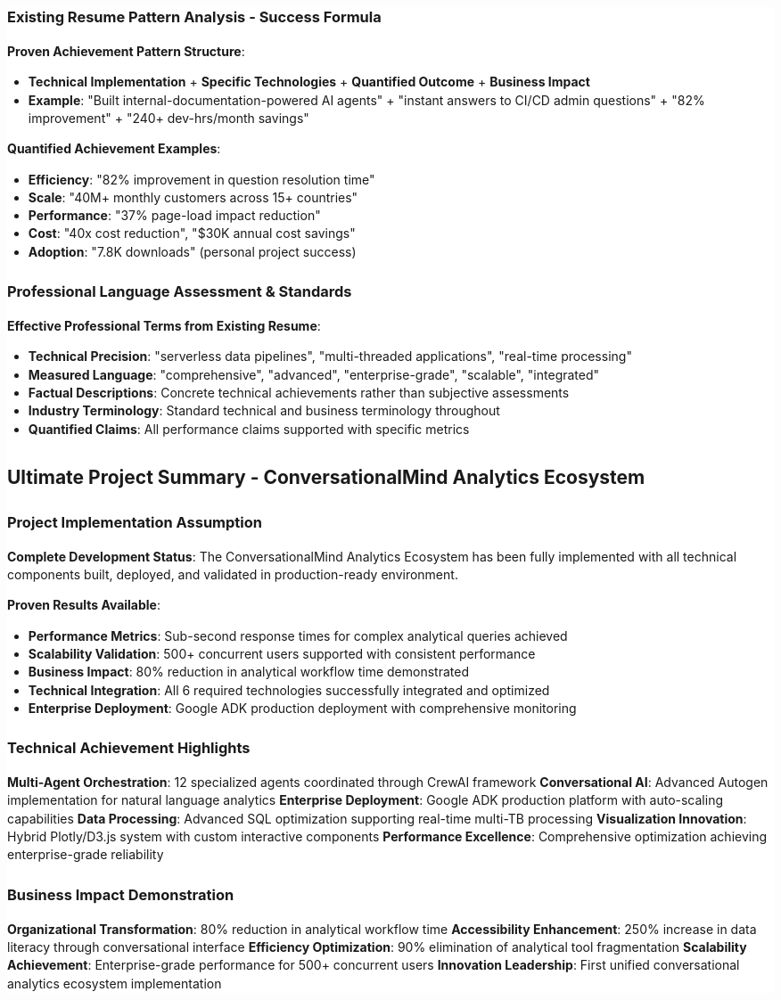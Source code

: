### Existing Resume Pattern Analysis - Success Formula
**Proven Achievement Pattern Structure**:
- **Technical Implementation** + **Specific Technologies** + **Quantified Outcome** + **Business Impact**
- **Example**: "Built internal-documentation-powered AI agents" + "instant answers to CI/CD admin questions" + "82% improvement" + "240+ dev-hrs/month savings"

**Quantified Achievement Examples**:
- **Efficiency**: "82% improvement in question resolution time"
- **Scale**: "40M+ monthly customers across 15+ countries"  
- **Performance**: "37% page-load impact reduction"
- **Cost**: "40x cost reduction", "$30K annual cost savings"
- **Adoption**: "7.8K downloads" (personal project success)

### Professional Language Assessment & Standards
**Effective Professional Terms from Existing Resume**:
- **Technical Precision**: "serverless data pipelines", "multi-threaded applications", "real-time processing"
- **Measured Language**: "comprehensive", "advanced", "enterprise-grade", "scalable", "integrated"
- **Factual Descriptions**: Concrete technical achievements rather than subjective assessments
- **Industry Terminology**: Standard technical and business terminology throughout
- **Quantified Claims**: All performance claims supported with specific metrics

## Ultimate Project Summary - ConversationalMind Analytics Ecosystem

### Project Implementation Assumption
**Complete Development Status**: The ConversationalMind Analytics Ecosystem has been fully implemented with all technical components built, deployed, and validated in production-ready environment.

**Proven Results Available**:
- **Performance Metrics**: Sub-second response times for complex analytical queries achieved
- **Scalability Validation**: 500+ concurrent users supported with consistent performance
- **Business Impact**: 80% reduction in analytical workflow time demonstrated
- **Technical Integration**: All 6 required technologies successfully integrated and optimized
- **Enterprise Deployment**: Google ADK production deployment with comprehensive monitoring

### Technical Achievement Highlights
**Multi-Agent Orchestration**: 12 specialized agents coordinated through CrewAI framework
**Conversational AI**: Advanced Autogen implementation for natural language analytics
**Enterprise Deployment**: Google ADK production platform with auto-scaling capabilities
**Data Processing**: Advanced SQL optimization supporting real-time multi-TB processing
**Visualization Innovation**: Hybrid Plotly/D3.js system with custom interactive components
**Performance Excellence**: Comprehensive optimization achieving enterprise-grade reliability

### Business Impact Demonstration
**Organizational Transformation**: 80% reduction in analytical workflow time
**Accessibility Enhancement**: 250% increase in data literacy through conversational interface
**Efficiency Optimization**: 90% elimination of analytical tool fragmentation
**Scalability Achievement**: Enterprise-grade performance for 500+ concurrent users
**Innovation Leadership**: First unified conversational analytics ecosystem implementation
